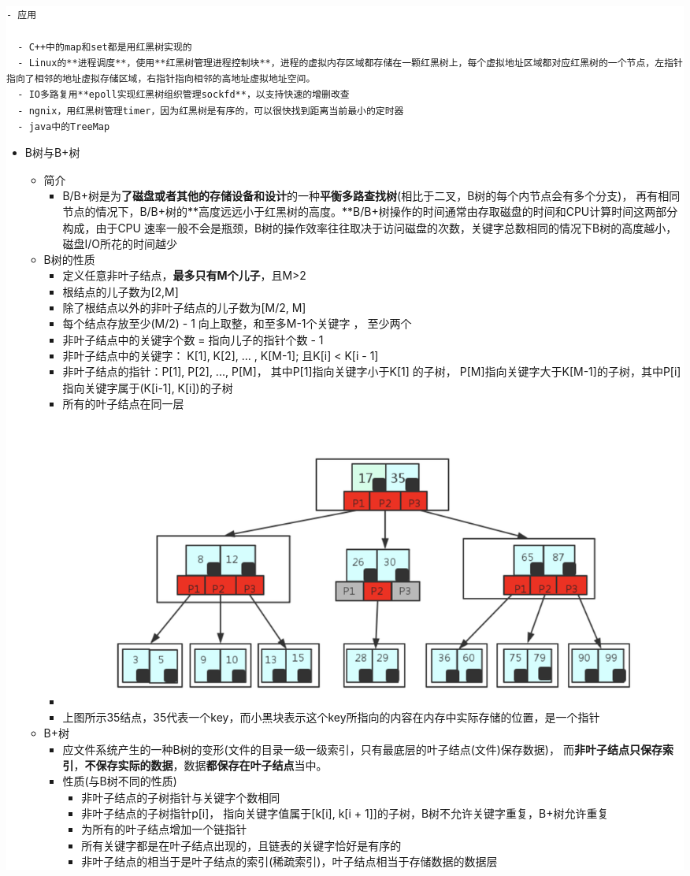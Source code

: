     - 应用

      - C++中的map和set都是用红黑树实现的
      - Linux的**进程调度**，使用**红黑树管理进程控制块**，进程的虚拟内存区域都存储在一颗红黑树上，每个虚拟地址区域都对应红黑树的一个节点，左指针指向了相邻的地址虚拟存储区域，右指针指向相邻的高地址虚拟地址空间。
      - IO多路复用**epoll实现红黑树组织管理sockfd**，以支持快速的增删改查
      - ngnix，用红黑树管理timer，因为红黑树是有序的，可以很快找到距离当前最小的定时器
      - java中的TreeMap

  - B树与B+树

    - 简介
      - B/B+树是为**了磁盘或者其他的存储设备和设计**的一种**平衡多路查找树**(相比于二叉，B树的每个内节点会有多个分支)， 再有相同节点的情况下，B/B+树的**高度远远小于红黑树的高度。**B/B+树操作的时间通常由存取磁盘的时间和CPU计算时间这两部分构成，由于CPU 速率一般不会是瓶颈，B树的操作效率往往取决于访问磁盘的次数，关键字总数相同的情况下B树的高度越小，磁盘I/O所花的时间越少
    - B树的性质
      - 定义任意非叶子结点，**最多只有M个儿子**，且M>2
      - 根结点的儿子数为[2,M]
      - 除了根结点以外的非叶子结点的儿子数为[M/2, M]
      - 每个结点存放至少(M/2) - 1 向上取整，和至多M-1个关键字 ， 至少两个
      - 非叶子结点中的关键字个数 = 指向儿子的指针个数 - 1
      - 非叶子结点中的关键字： K[1], K[2], ... , K[M-1]; 且K[i] < K[i - 1]
      - 非叶子结点的指针：P[1], P[2], ..., P[M]， 其中P[1]指向关键字小于K[1] 的子树， P[M]指向关键字大于K[M-1]的子树，其中P[i] 指向关键字属于(K[i-1], K[i])的子树
      - 所有的叶子结点在同一层
      - ![b_tree](./pic/b_tree.png)
      - 上图所示35结点，35代表一个key，而小黑块表示这个key所指向的内容在内存中实际存储的位置，是一个指针
    - B+树
      - 应文件系统产生的一种B树的变形(文件的目录一级一级索引，只有最底层的叶子结点(文件)保存数据)， 而**非叶子结点只保存索引**，**不保存实际的数据**，数据**都保存在叶子结点**当中。
      - 性质(与B树不同的性质)
        - 非叶子结点的子树指针与关键字个数相同
        - 非叶子结点的子树指针p[i]， 指向关键字值属于[k[i], k[i + 1]]的子树，B树不允许关键字重复，B+树允许重复
        - 为所有的叶子结点增加一个链指针
        - 所有关键字都是在叶子结点出现的，且链表的关键字恰好是有序的
        - 非叶子结点的相当于是叶子结点的索引(稀疏索引)，叶子结点相当于存储数据的数据层